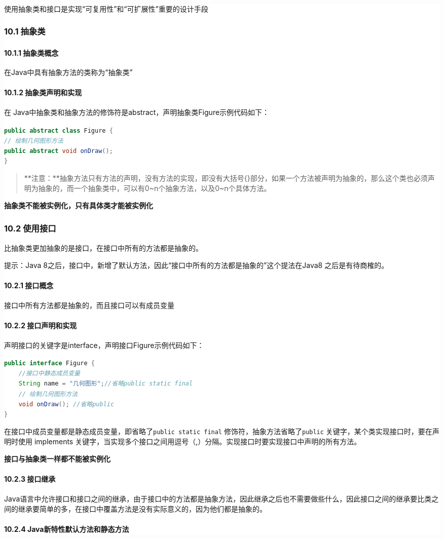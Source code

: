 使用抽象类和接口是实现“可复用性”和“可扩展性”重要的设计手段

### 10.1 抽象类

#### 10.1.1 抽象类概念

在Java中具有抽象方法的类称为“抽象类”

#### 10.1.2 抽象类声明和实现

在 Java中抽象类和抽象方法的修饰符是abstract，声明抽象类Figure示例代码如下：

```java
public abstract class Figure { 
// 绘制几何图形方法
public abstract void onDraw(); 
}
```

> **注意：**抽象方法只有方法的声明，没有方法的实现，即没有大括号{}部分，如果一个方法被声明为抽象的，那么这个类也必须声明为抽象的，而一个抽象类中，可以有0~n个抽象方法，以及0~n个具体方法。

**抽象类不能被实例化，只有具体类才能被实例化**

### 10.2 使用接口

比抽象类更加抽象的是接口，在接口中所有的方法都是抽象的。

提示：Java 8之后，接口中，新增了默认方法，因此“接口中所有的方法都是抽象的”这个提法在Java8 之后是有待商榷的。

#### 10.2.1 接口概念

接口中所有方法都是抽象的，而且接口可以有成员变量

#### 10.2.2 接口声明和实现

声明接口的关键字是interface，声明接口Figure示例代码如下：

```java
public interface Figure {
    //接口中静态成员变量
    String name = "几何图形";//省略public static final
    // 绘制几何图形方法
    void onDraw(); //省略public
}
```

在接口中成员变量都是静态成员变量，即省略了`public static final` 修饰符，抽象方法省略了`public` 关键字，某个类实现接口时，要在声明时使用 implements 关键字，当实现多个接口之间用逗号（,）分隔。实现接口时要实现接口中声明的所有方法。

**接口与抽象类一样都不能被实例化**

#### 10.2.3 接口继承

Java语言中允许接口和接口之间的继承，由于接口中的方法都是抽象方法，因此继承之后也不需要做些什么，因此接口之间的继承要比类之间的继承要简单的多，在接口中覆盖方法是没有实际意义的，因为他们都是抽象的。

#### 10.2.4 Java新特性默认方法和静态方法
